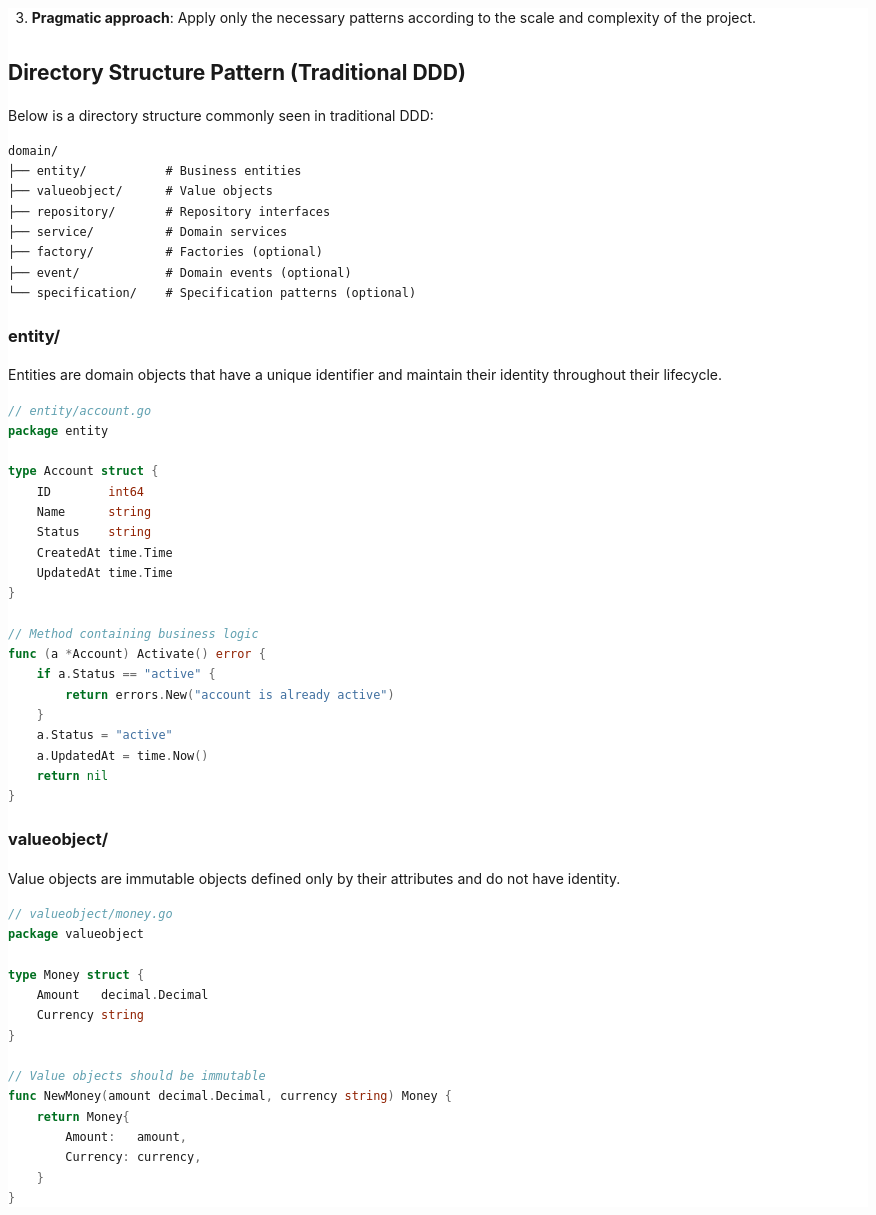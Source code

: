3. **Pragmatic approach**: Apply only the necessary patterns according to the scale and complexity of the project.

## Directory Structure Pattern (Traditional DDD)

Below is a directory structure commonly seen in traditional DDD:

```
domain/
├── entity/           # Business entities
├── valueobject/      # Value objects
├── repository/       # Repository interfaces
├── service/          # Domain services
├── factory/          # Factories (optional)
├── event/            # Domain events (optional)
└── specification/    # Specification patterns (optional)
```

### entity/

Entities are domain objects that have a unique identifier and maintain their identity throughout their lifecycle.

```go
// entity/account.go
package entity

type Account struct {
    ID        int64
    Name      string
    Status    string
    CreatedAt time.Time
    UpdatedAt time.Time
}

// Method containing business logic
func (a *Account) Activate() error {
    if a.Status == "active" {
        return errors.New("account is already active")
    }
    a.Status = "active"
    a.UpdatedAt = time.Now()
    return nil
}
```

### valueobject/

Value objects are immutable objects defined only by their attributes and do not have identity.

```go
// valueobject/money.go
package valueobject

type Money struct {
    Amount   decimal.Decimal
    Currency string
}

// Value objects should be immutable
func NewMoney(amount decimal.Decimal, currency string) Money {
    return Money{
        Amount:   amount,
        Currency: currency,
    }
}
```